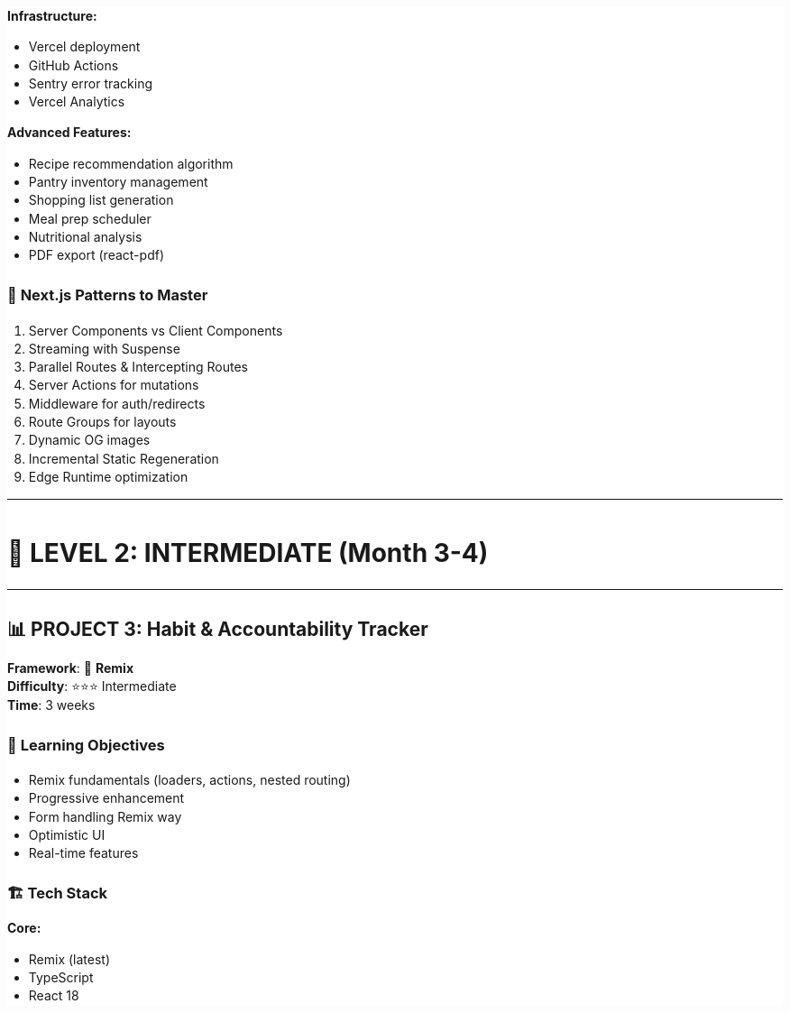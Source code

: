 **Infrastructure:**
- Vercel deployment
- GitHub Actions
- Sentry error tracking
- Vercel Analytics

**Advanced Features:**
- Recipe recommendation algorithm
- Pantry inventory management
- Shopping list generation
- Meal prep scheduler
- Nutritional analysis
- PDF export (react-pdf)

### 🎨 **Next.js Patterns to Master**
1. Server Components vs Client Components
2. Streaming with Suspense
3. Parallel Routes & Intercepting Routes
4. Server Actions for mutations
5. Middleware for auth/redirects
6. Route Groups for layouts
7. Dynamic OG images
8. Incremental Static Regeneration
9. Edge Runtime optimization

---

# 🚀 **LEVEL 2: INTERMEDIATE (Month 3-4)**

---

## 📊 **PROJECT 3: Habit & Accountability Tracker**
**Framework**: 🎸 **Remix**  
**Difficulty**: ⭐⭐⭐ Intermediate  
**Time**: 3 weeks

### 🎯 **Learning Objectives**
- Remix fundamentals (loaders, actions, nested routing)
- Progressive enhancement
- Form handling Remix way
- Optimistic UI
- Real-time features

### 🏗️ **Tech Stack**

**Core:**
- Remix (latest)
- TypeScript
- React 18
